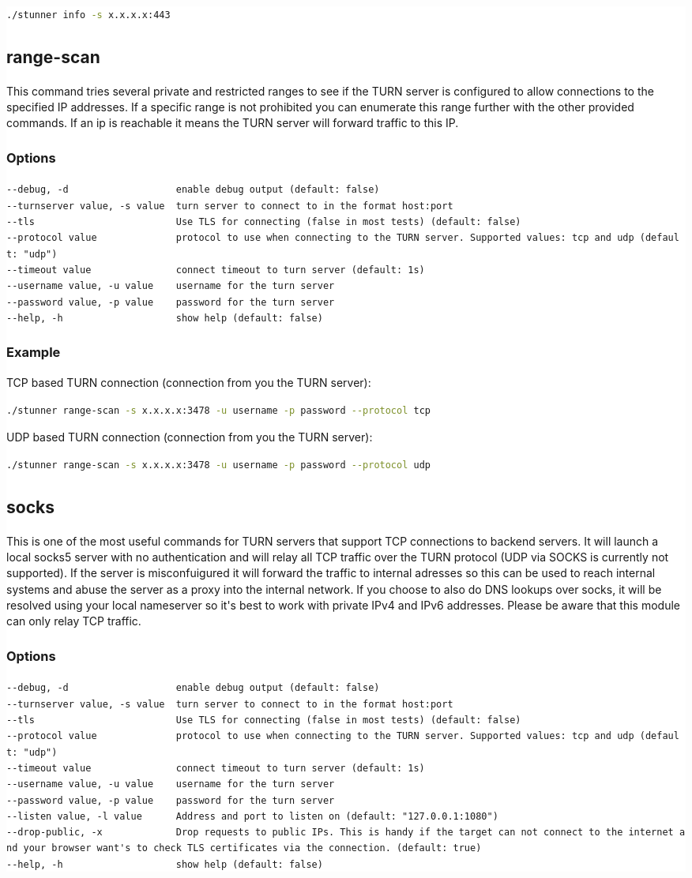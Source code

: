 ```bash
./stunner info -s x.x.x.x:443
```

## range-scan

This command tries several private and restricted ranges to see if the TURN server is configured to allow connections to the specified IP addresses. If a specific range is not prohibited you can enumerate this range further with the other provided commands. If an ip is reachable it means the TURN server will forward traffic to this IP.

### Options

```text
--debug, -d                   enable debug output (default: false)
--turnserver value, -s value  turn server to connect to in the format host:port
--tls                         Use TLS for connecting (false in most tests) (default: false)
--protocol value              protocol to use when connecting to the TURN server. Supported values: tcp and udp (default: "udp")
--timeout value               connect timeout to turn server (default: 1s)
--username value, -u value    username for the turn server
--password value, -p value    password for the turn server
--help, -h                    show help (default: false)
```

### Example

TCP based TURN connection (connection from you the TURN server):

```bash
./stunner range-scan -s x.x.x.x:3478 -u username -p password --protocol tcp
```

UDP based TURN connection (connection from you the TURN server):

```bash
./stunner range-scan -s x.x.x.x:3478 -u username -p password --protocol udp
```

## socks

This is one of the most useful commands for TURN servers that support TCP connections to backend servers. It will launch a local socks5 server with no authentication and will relay all TCP traffic over the TURN protocol (UDP via SOCKS is currently not supported). If the server is misconfuigured it will forward the traffic to internal adresses so this can be used to reach internal systems and abuse the server as a proxy into the internal network. If you choose to also do DNS lookups over socks, it will be resolved using your local nameserver so it's best to work with private IPv4 and IPv6 addresses. Please be aware that this module can only relay TCP traffic.

### Options

```text
--debug, -d                   enable debug output (default: false)
--turnserver value, -s value  turn server to connect to in the format host:port
--tls                         Use TLS for connecting (false in most tests) (default: false)
--protocol value              protocol to use when connecting to the TURN server. Supported values: tcp and udp (default: "udp")
--timeout value               connect timeout to turn server (default: 1s)
--username value, -u value    username for the turn server
--password value, -p value    password for the turn server
--listen value, -l value      Address and port to listen on (default: "127.0.0.1:1080")
--drop-public, -x             Drop requests to public IPs. This is handy if the target can not connect to the internet and your browser want's to check TLS certificates via the connection. (default: true)
--help, -h                    show help (default: false)
```
